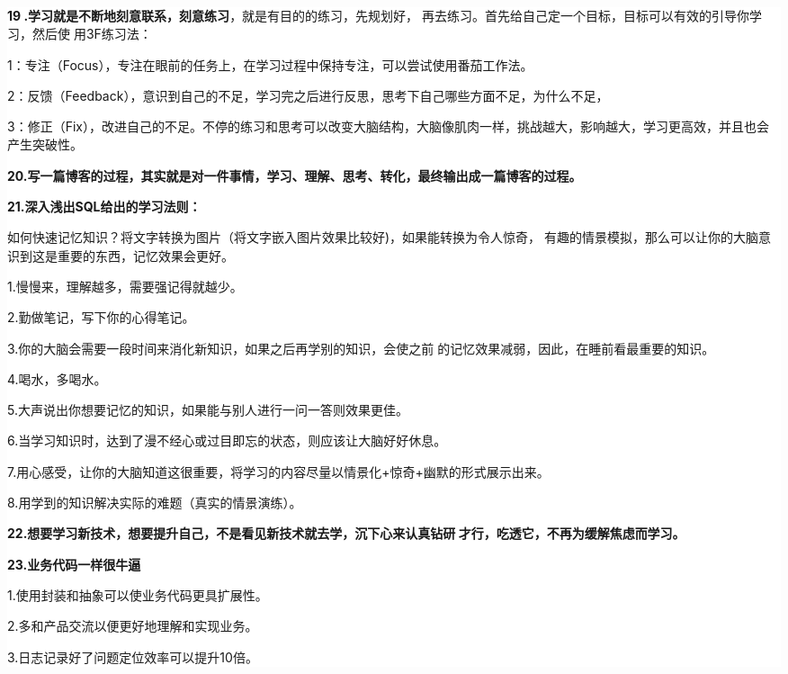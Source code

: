 

**19 .学习就是不断地刻意联系，刻意练习**，就是有目的的练习，先规划好， 再去练习。首先给自己定一个目标，目标可以有效的引导你学习，然后使 用3F练习法： 



1：专注（Focus），专注在眼前的任务上，在学习过程中保持专注，可以尝试使用番茄工作法。 



 2：反馈（Feedback），意识到自己的不足，学习完之后进行反思，思考下自己哪些方面不足，为什么不足， 



 3：修正（Fix），改进自己的不足。不停的练习和思考可以改变大脑结构，大脑像肌肉一样，挑战越大，影响越大，学习更高效，并且也会产生突破性。 



**20.写一篇博客的过程，其实就是对一件事情，学习、理解、思考、转化，最终输出成一篇博客的过程。** 



**21.深入浅出SQL给出的学习法则：** 



如何快速记忆知识？将文字转换为图片（将文字嵌入图片效果比较好)，如果能转换为令人惊奇， 有趣的情景模拟，那么可以让你的大脑意识到这是重要的东西，记忆效果会更好。



1.慢慢来，理解越多，需要强记得就越少。 



2.勤做笔记，写下你的心得笔记。 



3.你的大脑会需要一段时间来消化新知识，如果之后再学别的知识，会使之前 的记忆效果减弱，因此，在睡前看最重要的知识。 



4.喝水，多喝水。 



5.大声说出你想要记忆的知识，如果能与别人进行一问一答则效果更佳。 



6.当学习知识时，达到了漫不经心或过目即忘的状态，则应该让大脑好好休息。 



7.用心感受，让你的大脑知道这很重要，将学习的内容尽量以情景化+惊奇+幽默的形式展示出来。 



 8.用学到的知识解决实际的难题（真实的情景演练）。 



**22.想要学习新技术，想要提升自己，不是看见新技术就去学，沉下心来认真钻研 才行，吃透它，不再为缓解焦虑而学习。** 



**23.业务代码一样很牛逼** 



1.使用封装和抽象可以使业务代码更具扩展性。 

2.多和产品交流以便更好地理解和实现业务。 

3.日志记录好了问题定位效率可以提升10倍。 
